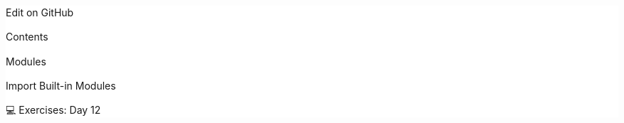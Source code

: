<span class="text-4505230f--UIH300-2063425d--textUIFamily-5ebd8e40">Edit on GitHub</span>

<span class="text-4505230f--InfoH100-1e92e1d1--textContentFamily-49a318e1">Contents</span>

<a href="modules.html#modules" class="reset-3c756112--menuItem-aa02f6ec--menuItemLight-757d5235--menuItemInline-173bdf97--pageTocItem-f4427024"></a>

<span class="text-4505230f--UIH300-2063425d--textContentFamily-49a318e1"><span class="text-4505230f--UIH200-50ead35f--textContentFamily-49a318e1--pageTocLinkH2-2294976c">Modules</span></span>

<a href="modules.html#import-built-in-modules" class="reset-3c756112--menuItem-aa02f6ec--menuItemLight-757d5235--menuItemInline-173bdf97--pageTocItem-f4427024"></a>

<span class="text-4505230f--UIH300-2063425d--textContentFamily-49a318e1"><span class="text-4505230f--UIH200-50ead35f--textContentFamily-49a318e1--pageTocLinkH2-2294976c">Import Built-in Modules</span></span>

<a href="modules.html#exercises-day-12" class="reset-3c756112--menuItem-aa02f6ec--menuItemLight-757d5235--menuItemInline-173bdf97--pageTocItem-f4427024"></a>

<span class="text-4505230f--UIH300-2063425d--textContentFamily-49a318e1"><span class="text-4505230f--UIH200-50ead35f--textContentFamily-49a318e1--pageTocLinkH2-2294976c">💻 Exercises: Day 12</span></span>
